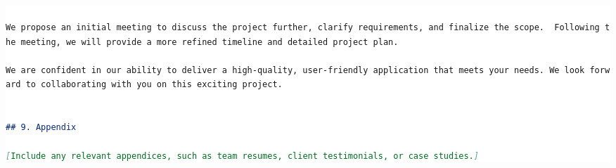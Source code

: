 ```markdown

We propose an initial meeting to discuss the project further, clarify requirements, and finalize the scope.  Following the meeting, we will provide a more refined timeline and detailed project plan.

We are confident in our ability to deliver a high-quality, user-friendly application that meets your needs. We look forward to collaborating with you on this exciting project.


## 9. Appendix

[Include any relevant appendices, such as team resumes, client testimonials, or case studies.]
```